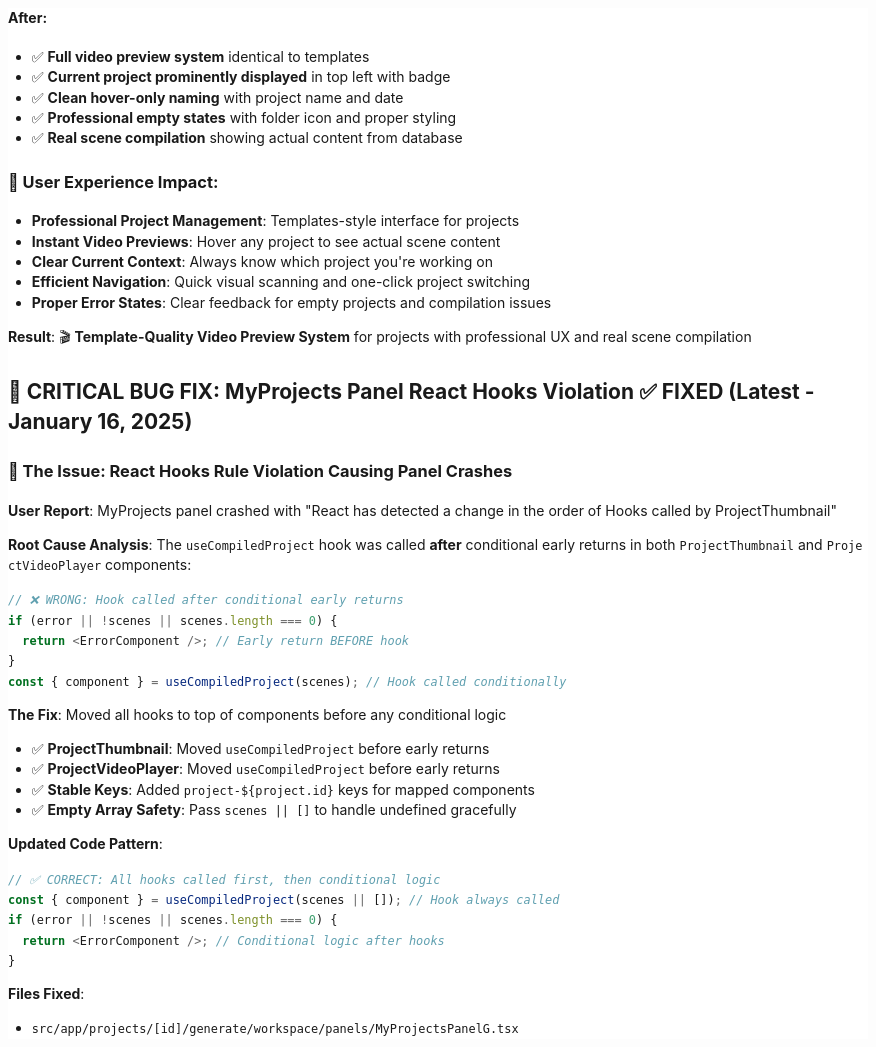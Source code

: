 #### **After**:
- ✅ **Full video preview system** identical to templates
- ✅ **Current project prominently displayed** in top left with badge
- ✅ **Clean hover-only naming** with project name and date
- ✅ **Professional empty states** with folder icon and proper styling
- ✅ **Real scene compilation** showing actual content from database

### **🎯 User Experience Impact**:
- **Professional Project Management**: Templates-style interface for projects  
- **Instant Video Previews**: Hover any project to see actual scene content
- **Clear Current Context**: Always know which project you're working on
- **Efficient Navigation**: Quick visual scanning and one-click project switching
- **Proper Error States**: Clear feedback for empty projects and compilation issues

**Result**: 🎬 **Template-Quality Video Preview System** for projects with professional UX and real scene compilation

## 🚨 **CRITICAL BUG FIX: MyProjects Panel React Hooks Violation** ✅ **FIXED** (Latest - January 16, 2025)

### **🐛 The Issue**: React Hooks Rule Violation Causing Panel Crashes
**User Report**: MyProjects panel crashed with "React has detected a change in the order of Hooks called by ProjectThumbnail"

**Root Cause Analysis**:
The `useCompiledProject` hook was called **after** conditional early returns in both `ProjectThumbnail` and `ProjectVideoPlayer` components:

```javascript
// ❌ WRONG: Hook called after conditional early returns
if (error || !scenes || scenes.length === 0) {
  return <ErrorComponent />; // Early return BEFORE hook
}
const { component } = useCompiledProject(scenes); // Hook called conditionally
```

**The Fix**: Moved all hooks to top of components before any conditional logic
- ✅ **ProjectThumbnail**: Moved `useCompiledProject` before early returns
- ✅ **ProjectVideoPlayer**: Moved `useCompiledProject` before early returns  
- ✅ **Stable Keys**: Added `project-${project.id}` keys for mapped components
- ✅ **Empty Array Safety**: Pass `scenes || []` to handle undefined gracefully

**Updated Code Pattern**:
```javascript
// ✅ CORRECT: All hooks called first, then conditional logic
const { component } = useCompiledProject(scenes || []); // Hook always called
if (error || !scenes || scenes.length === 0) {
  return <ErrorComponent />; // Conditional logic after hooks
}
```

**Files Fixed**:
- `src/app/projects/[id]/generate/workspace/panels/MyProjectsPanelG.tsx`
